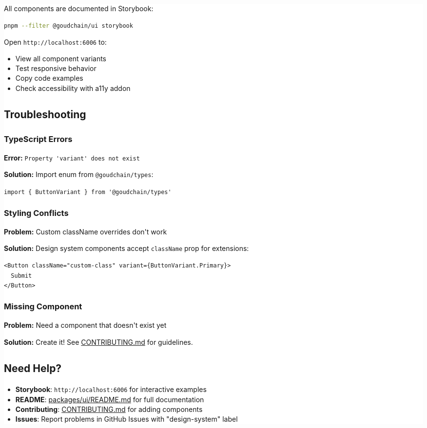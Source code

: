 All components are documented in Storybook:

```bash
pnpm --filter @goudchain/ui storybook
```

Open `http://localhost:6006` to:

- View all component variants
- Test responsive behavior
- Copy code examples
- Check accessibility with a11y addon

## Troubleshooting

### TypeScript Errors

**Error:** `Property 'variant' does not exist`

**Solution:** Import enum from `@goudchain/types`:

```tsx
import { ButtonVariant } from '@goudchain/types'
```

### Styling Conflicts

**Problem:** Custom className overrides don't work

**Solution:** Design system components accept `className` prop for extensions:

```tsx
<Button className="custom-class" variant={ButtonVariant.Primary}>
  Submit
</Button>
```

### Missing Component

**Problem:** Need a component that doesn't exist yet

**Solution:** Create it! See [CONTRIBUTING.md](./CONTRIBUTING.md) for guidelines.

## Need Help?

- **Storybook**: `http://localhost:6006` for interactive examples
- **README**: [packages/ui/README.md](./README.md) for full documentation
- **Contributing**: [CONTRIBUTING.md](./CONTRIBUTING.md) for adding components
- **Issues**: Report problems in GitHub Issues with "design-system" label
